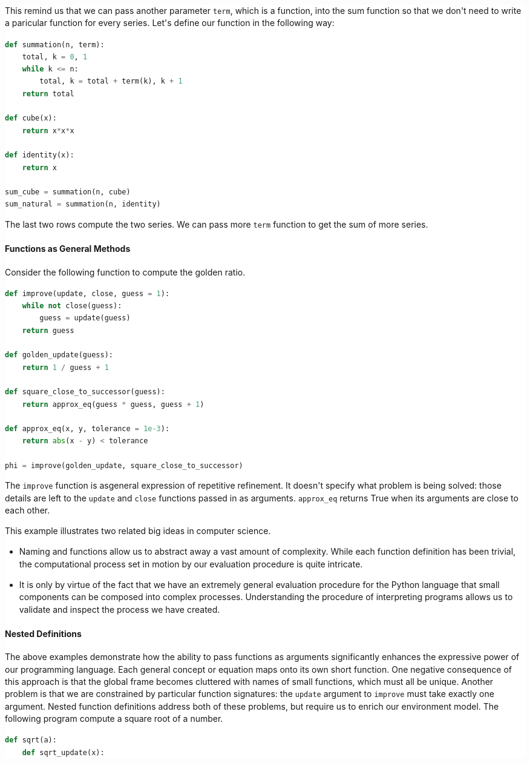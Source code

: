 This remind us that we can pass another parameter `term`, which is a function, into the sum function so that we don't need to write a paricular function for every series.
Let's define our function in the following way:
```py
def summation(n, term):
    total, k = 0, 1
    while k <= n:
        total, k = total + term(k), k + 1
    return total

def cube(x):
    return x*x*x

def identity(x):
    return x

sum_cube = summation(n, cube)
sum_natural = summation(n, identity)
```
The last two rows compute the two series. We can pass more `term` function to get the sum of more series.
#### Functions as General Methods
Consider the following function to compute the golden ratio.
```py
def improve(update, close, guess = 1):
    while not close(guess):
        guess = update(guess)
    return guess

def golden_update(guess):
    return 1 / guess + 1

def square_close_to_successor(guess):
    return approx_eq(guess * guess, guess + 1)

def approx_eq(x, y, tolerance = 1e-3):
    return abs(x - y) < tolerance

phi = improve(golden_update, square_close_to_successor)
```
The `improve` function is asgeneral expression of repetitive refinement. It doesn't specify what problem is being solved: those details are left to the `update` and `close` functions passed in as arguments. `approx_eq` returns True when its arguments are close to each other. 

This example illustrates two related big ideas in computer science. 

* Naming and functions allow us to abstract away a vast amount of complexity. While each function definition has been trivial, the computational process set in motion by our evaluation procedure is quite intricate. 

* It is only by virtue of the fact that we have an extremely general evaluation procedure for the Python language that small components can be composed into complex processes. Understanding the procedure of interpreting programs allows us to validate and inspect the process we have created.
#### Nested Definitions
The above examples demonstrate how the ability to pass functions as arguments significantly enhances the expressive power of our programming language. Each general concept or equation maps onto its own short function. One negative consequence of this approach is that the global frame becomes cluttered with names of small functions, which must all be unique. Another problem is that we are constrained by particular function signatures: the `update` argument to `improve` must take exactly one argument. Nested function definitions address both of these problems, but require us to enrich our environment model.
The following program compute a square root of a number.
```py
def sqrt(a):
    def sqrt_update(x):
```